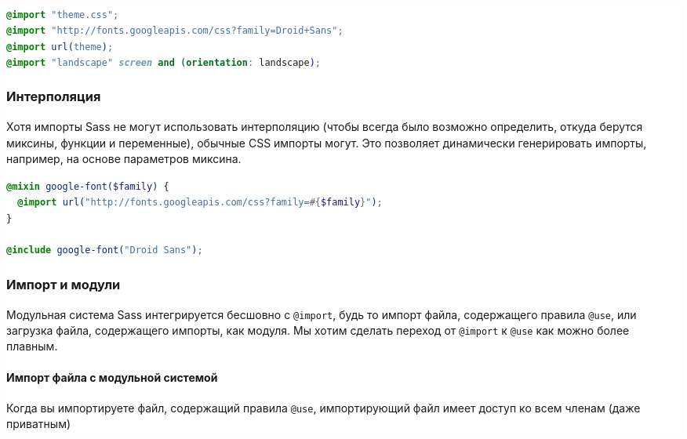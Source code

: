 ```scss
@import "theme.css";
@import "http://fonts.googleapis.com/css?family=Droid+Sans";
@import url(theme);
@import "landscape" screen and (orientation: landscape);
```

### Интерполяция

Хотя импорты Sass не могут использовать интерполяцию (чтобы всегда было возможно определить, откуда берутся миксины, функции и переменные), обычные CSS импорты могут. Это позволяет динамически генерировать импорты, например, на основе параметров миксина.

```scss
@mixin google-font($family) {
  @import url("http://fonts.googleapis.com/css?family=#{$family}");
}

@include google-font("Droid Sans");
```

### Импорт и модули

Модульная система Sass интегрируется бесшовно с `@import`, будь то импорт файла, содержащего правила `@use`, или загрузка файла, содержащего импорты, как модуля. Мы хотим сделать переход от `@import` к `@use` как можно более плавным.

#### Импорт файла с модульной системой

Когда вы импортируете файл, содержащий правила `@use`, импортирующий файл имеет доступ ко всем членам (даже приватным)